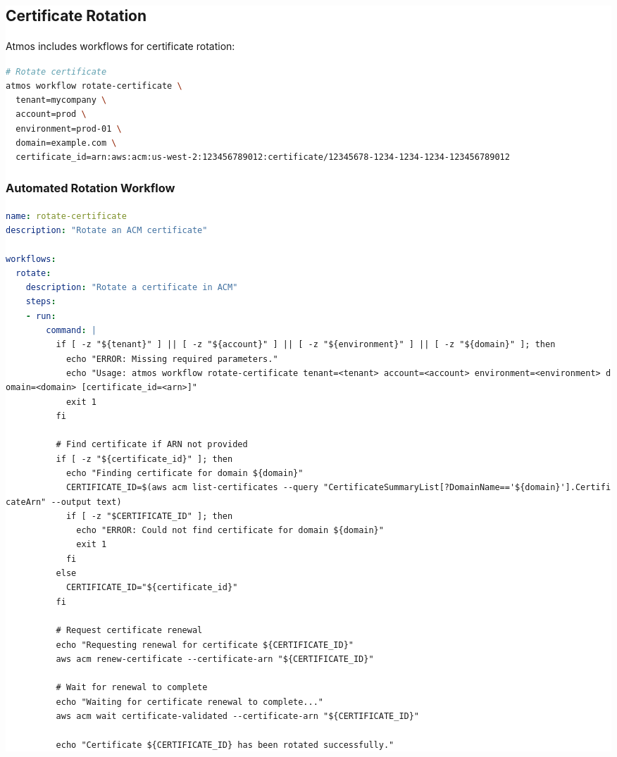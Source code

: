 ## Certificate Rotation

Atmos includes workflows for certificate rotation:

```bash
# Rotate certificate
atmos workflow rotate-certificate \
  tenant=mycompany \
  account=prod \
  environment=prod-01 \
  domain=example.com \
  certificate_id=arn:aws:acm:us-west-2:123456789012:certificate/12345678-1234-1234-1234-123456789012
```

### Automated Rotation Workflow

```yaml
name: rotate-certificate
description: "Rotate an ACM certificate"

workflows:
  rotate:
    description: "Rotate a certificate in ACM"
    steps:
    - run:
        command: |
          if [ -z "${tenant}" ] || [ -z "${account}" ] || [ -z "${environment}" ] || [ -z "${domain}" ]; then
            echo "ERROR: Missing required parameters."
            echo "Usage: atmos workflow rotate-certificate tenant=<tenant> account=<account> environment=<environment> domain=<domain> [certificate_id=<arn>]"
            exit 1
          fi
          
          # Find certificate if ARN not provided
          if [ -z "${certificate_id}" ]; then
            echo "Finding certificate for domain ${domain}"
            CERTIFICATE_ID=$(aws acm list-certificates --query "CertificateSummaryList[?DomainName=='${domain}'].CertificateArn" --output text)
            if [ -z "$CERTIFICATE_ID" ]; then
              echo "ERROR: Could not find certificate for domain ${domain}"
              exit 1
            fi
          else
            CERTIFICATE_ID="${certificate_id}"
          fi
          
          # Request certificate renewal
          echo "Requesting renewal for certificate ${CERTIFICATE_ID}"
          aws acm renew-certificate --certificate-arn "${CERTIFICATE_ID}"
          
          # Wait for renewal to complete
          echo "Waiting for certificate renewal to complete..."
          aws acm wait certificate-validated --certificate-arn "${CERTIFICATE_ID}"
          
          echo "Certificate ${CERTIFICATE_ID} has been rotated successfully."
```
